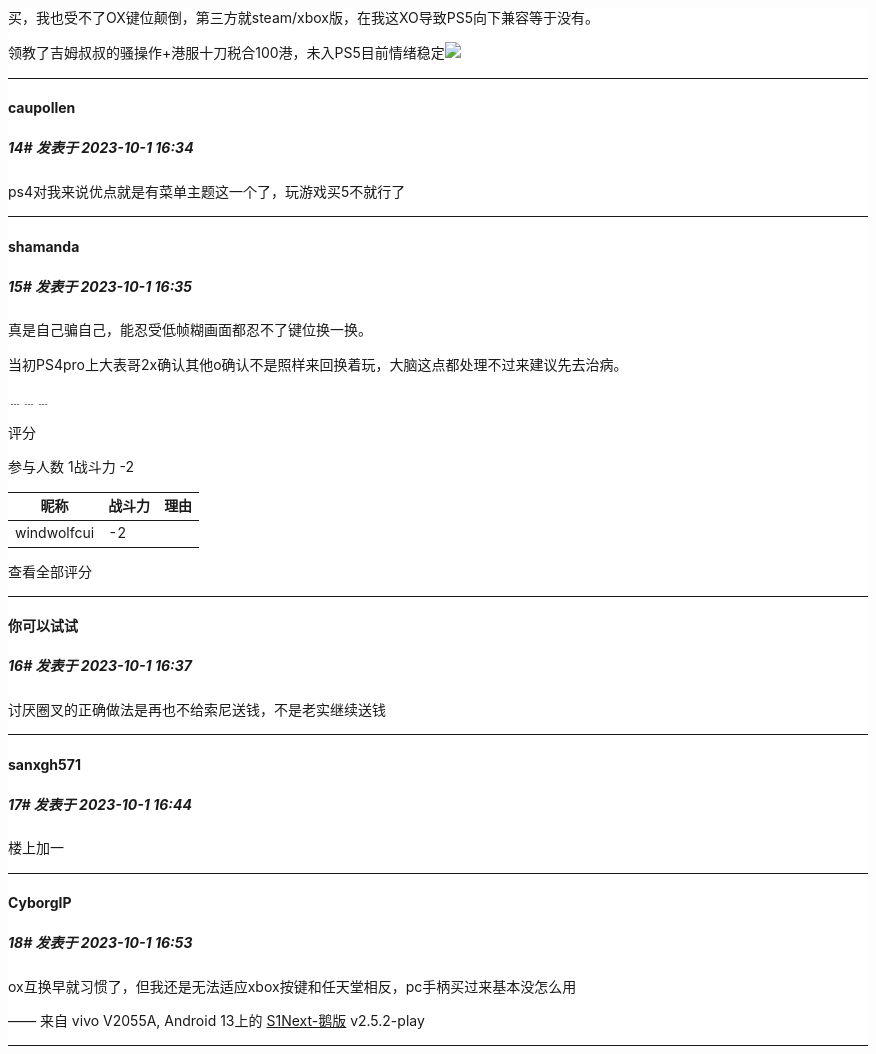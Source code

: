 买，我也受不了OX键位颠倒，第三方就steam/xbox版，在我这XO导致PS5向下兼容等于没有。

领教了吉姆叔叔的骚操作+港服十刀税合100港，未入PS5目前情绪稳定<img src="https://static.saraba1st.com/image/smiley/face2017/034.png" referrerpolicy="no-referrer">

*****

####  caupollen  
##### 14#       发表于 2023-10-1 16:34

ps4对我来说优点就是有菜单主题这一个了，玩游戏买5不就行了

*****

####  shamanda  
##### 15#       发表于 2023-10-1 16:35

真是自己骗自己，能忍受低帧糊画面都忍不了键位换一换。

当初PS4pro上大表哥2x确认其他o确认不是照样来回换着玩，大脑这点都处理不过来建议先去治病。

﹍﹍﹍

评分

 参与人数 1战斗力 -2

|昵称|战斗力|理由|
|----|---|---|
| windwolfcui|-2||

查看全部评分

*****

####  你可以试试  
##### 16#       发表于 2023-10-1 16:37

讨厌圈叉的正确做法是再也不给索尼送钱，不是老实继续送钱

*****

####  sanxgh571  
##### 17#       发表于 2023-10-1 16:44

楼上加一

*****

####  CyborgIP  
##### 18#       发表于 2023-10-1 16:53

ox互换早就习惯了，但我还是无法适应xbox按键和任天堂相反，pc手柄买过来基本没怎么用

—— 来自 vivo V2055A, Android 13上的 [S1Next-鹅版](https://github.com/ykrank/S1-Next/releases) v2.5.2-play

*****
